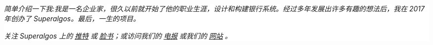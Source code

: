 *简单介绍一下我:我是一名企业家，很久以前就开始了他的职业生涯，设计和构建银行系统。经过多年发展出许多有趣的想法后，我在 2017 年创办了 Superalgos。最后，一生的项目。*

**关注 Superalgos 上的* [*推特*](https://twitter.com/superalgos) *或* [*脸书*](https://www.facebook.com/Superalgos-375022859724428)*；或访问我们的* [*电报*](https://t.me/superalgoscommunity) *或我们的* [*网站*](https://superalgos.org/) *。**